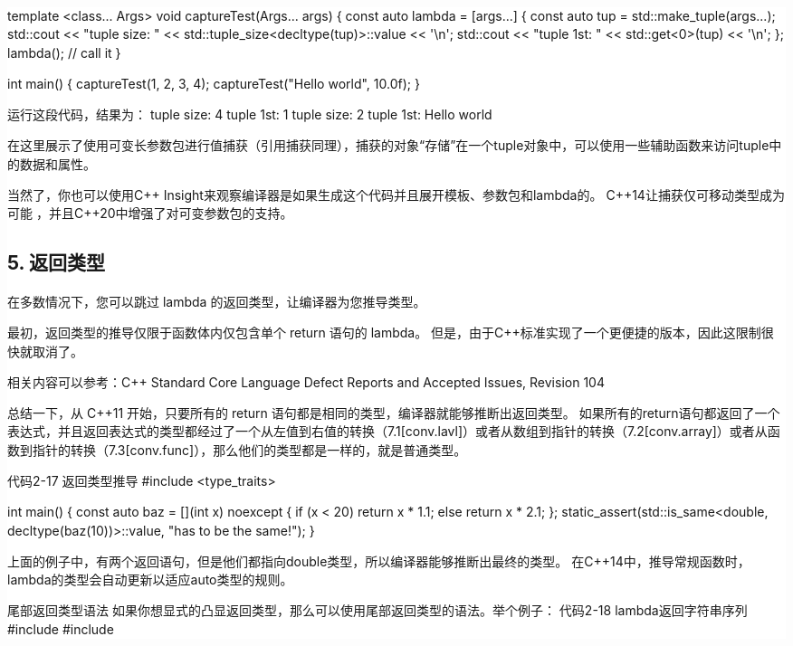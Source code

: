 template <class... Args>
void captureTest(Args... args) {
    const auto lambda = [args...] {
        const auto tup = std::make_tuple(args...);
        std::cout << "tuple size: " << std::tuple_size<decltype(tup)>::value << '\n';
        std::cout << "tuple 1st:  " << std::get<0>(tup) << '\n';
    };
    lambda();  // call it
}

int main() {
    captureTest(1, 2, 3, 4);
    captureTest("Hello world", 10.0f);
}

运行这段代码，结果为：
tuple size: 4
tuple 1st:  1
tuple size: 2
tuple 1st:  Hello world

在这里展示了使用可变长参数包进行值捕获（引用捕获同理），捕获的对象“存储”在一个tuple对象中，可以使用一些辅助函数来访问tuple中的数据和属性。

当然了，你也可以使用C++ Insight来观察编译器是如果生成这个代码并且展开模板、参数包和lambda的。
C++14让捕获仅可移动类型成为可能 ，并且C++20中增强了对可变参数包的支持。

## 5. 返回类型
在多数情况下，您可以跳过 lambda 的返回类型，让编译器为您推导类型。

最初，返回类型的推导仅限于函数体内仅包含单个 return 语句的 lambda。 但是，由于C++标准实现了一个更便捷的版本，因此这限制很快就取消了。

相关内容可以参考：C++ Standard Core Language Defect Reports and Accepted Issues, Revision 104

总结一下，从 C++11 开始，只要所有的 return 语句都是相同的类型，编译器就能够推断出返回类型。
如果所有的return语句都返回了一个表达式，并且返回表达式的类型都经过了一个从左值到右值的转换（7.1[conv.lavl]）或者从数组到指针的转换（7.2[conv.array]）或者从函数到指针的转换（7.3[conv.func]），那么他们的类型都是一样的，就是普通类型。

代码2-17 返回类型推导
#include <type_traits>

int main() {
    const auto baz = [](int x) noexcept {
        if (x < 20)
            return x * 1.1;
        else
            return x * 2.1;
    };
    static_assert(std::is_same<double, decltype(baz(10))>::value, "has to be the same!");
}

上面的例子中，有两个返回语句，但是他们都指向double类型，所以编译器能够推断出最终的类型。
在C++14中，推导常规函数时，lambda的类型会自动更新以适应auto类型的规则。

尾部返回类型语法
如果你想显式的凸显返回类型，那么可以使用尾部返回类型的语法。举个例子：
代码2-18 lambda返回字符串序列
#include <iostream>
#include <string>
